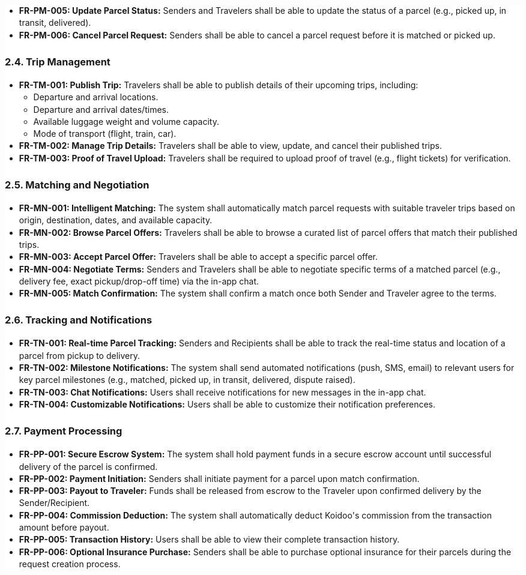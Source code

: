 *   **FR-PM-005: Update Parcel Status:** Senders and Travelers shall be able to update the status of a parcel (e.g., picked up, in transit, delivered).
*   **FR-PM-006: Cancel Parcel Request:** Senders shall be able to cancel a parcel request before it is matched or picked up.

### 2.4. Trip Management

*   **FR-TM-001: Publish Trip:** Travelers shall be able to publish details of their upcoming trips, including:
    *   Departure and arrival locations.
    *   Departure and arrival dates/times.
    *   Available luggage weight and volume capacity.
    *   Mode of transport (flight, train, car).
*   **FR-TM-002: Manage Trip Details:** Travelers shall be able to view, update, and cancel their published trips.
*   **FR-TM-003: Proof of Travel Upload:** Travelers shall be required to upload proof of travel (e.g., flight tickets) for verification.

### 2.5. Matching and Negotiation

*   **FR-MN-001: Intelligent Matching:** The system shall automatically match parcel requests with suitable traveler trips based on origin, destination, dates, and available capacity.
*   **FR-MN-002: Browse Parcel Offers:** Travelers shall be able to browse a curated list of parcel offers that match their published trips.
*   **FR-MN-003: Accept Parcel Offer:** Travelers shall be able to accept a specific parcel offer.
*   **FR-MN-004: Negotiate Terms:** Senders and Travelers shall be able to negotiate specific terms of a matched parcel (e.g., delivery fee, exact pickup/drop-off time) via the in-app chat.
*   **FR-MN-005: Match Confirmation:** The system shall confirm a match once both Sender and Traveler agree to the terms.

### 2.6. Tracking and Notifications

*   **FR-TN-001: Real-time Parcel Tracking:** Senders and Recipients shall be able to track the real-time status and location of a parcel from pickup to delivery.
*   **FR-TN-002: Milestone Notifications:** The system shall send automated notifications (push, SMS, email) to relevant users for key parcel milestones (e.g., matched, picked up, in transit, delivered, dispute raised).
*   **FR-TN-003: Chat Notifications:** Users shall receive notifications for new messages in the in-app chat.
*   **FR-TN-004: Customizable Notifications:** Users shall be able to customize their notification preferences.

### 2.7. Payment Processing

*   **FR-PP-001: Secure Escrow System:** The system shall hold payment funds in a secure escrow account until successful delivery of the parcel is confirmed.
*   **FR-PP-002: Payment Initiation:** Senders shall initiate payment for a parcel upon match confirmation.
*   **FR-PP-003: Payout to Traveler:** Funds shall be released from escrow to the Traveler upon confirmed delivery by the Sender/Recipient.
*   **FR-PP-004: Commission Deduction:** The system shall automatically deduct Koidoo's commission from the transaction amount before payout.
*   **FR-PP-005: Transaction History:** Users shall be able to view their complete transaction history.
*   **FR-PP-006: Optional Insurance Purchase:** Senders shall be able to purchase optional insurance for their parcels during the request creation process.
